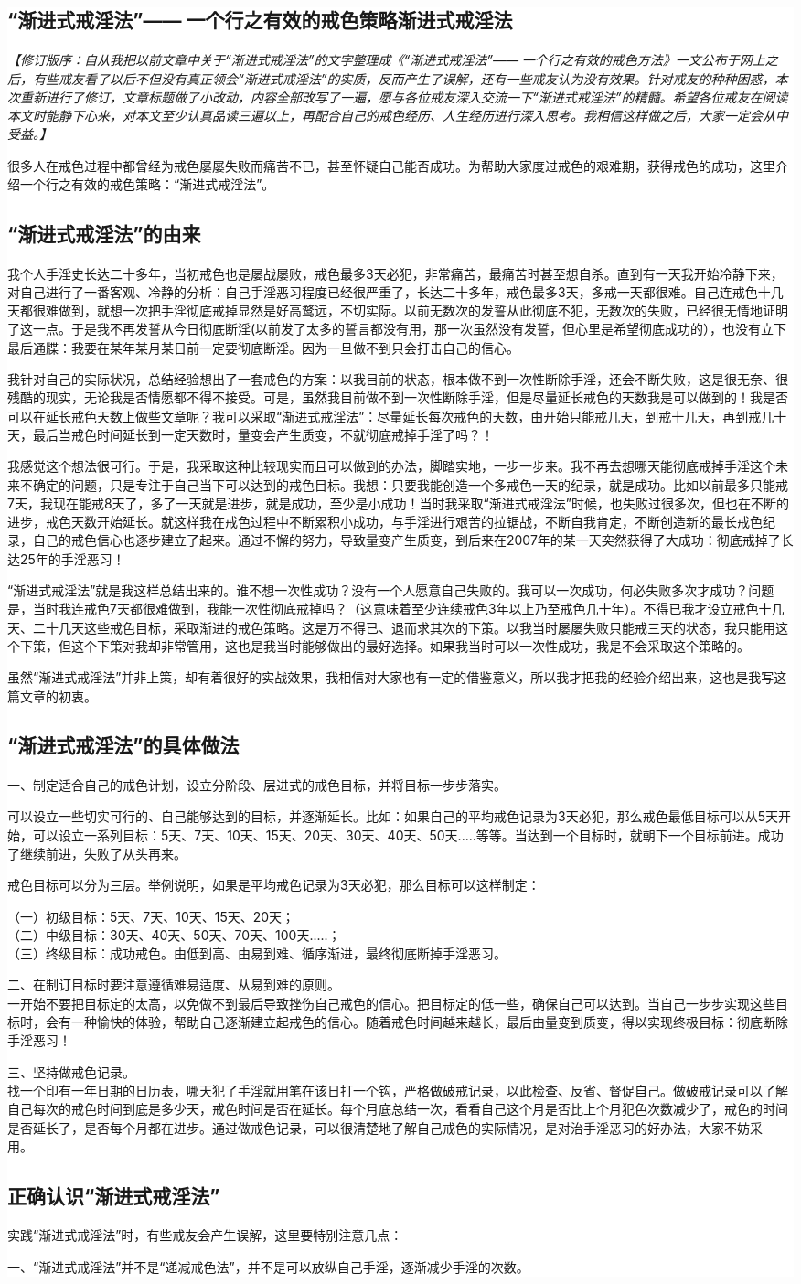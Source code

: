 ## “渐进式戒淫法”—— 一个行之有效的戒色策略渐进式戒淫法

*【修订版序：自从我把以前文章中关于“渐进式戒淫法”的文字整理成《“渐进式戒淫法”—— 一个行之有效的戒色方法》一文公布于网上之后，有些戒友看了以后不但没有真正领会“渐进式戒淫法”的实质，反而产生了误解，还有一些戒友认为没有效果。针对戒友的种种困惑，本次重新进行了修订，文章标题做了小改动，内容全部改写了一遍，愿与各位戒友深入交流一下“渐进式戒淫法”的精髓。希望各位戒友在阅读本文时能静下心来，对本文至少认真品读三遍以上，再配合自己的戒色经历、人生经历进行深入思考。我相信这样做之后，大家一定会从中受益。】*

很多人在戒色过程中都曾经为戒色屡屡失败而痛苦不已，甚至怀疑自己能否成功。为帮助大家度过戒色的艰难期，获得戒色的成功，这里介绍一个行之有效的戒色策略：“渐进式戒淫法”。

## “渐进式戒淫法”的由来 

我个人手淫史长达二十多年，当初戒色也是屡战屡败，戒色最多3天必犯，非常痛苦，最痛苦时甚至想自杀。直到有一天我开始冷静下来，对自己进行了一番客观、冷静的分析：自己手淫恶习程度已经很严重了，长达二十多年，戒色最多3天，多戒一天都很难。自己连戒色十几天都很难做到，就想一次把手淫彻底戒掉显然是好高鹜远，不切实际。以前无数次的发誓从此彻底不犯，无数次的失败，已经很无情地证明了这一点。于是我不再发誓从今日彻底断淫(以前发了太多的誓言都没有用，那一次虽然没有发誓，但心里是希望彻底成功的），也没有立下最后通牒：我要在某年某月某日前一定要彻底断淫。因为一旦做不到只会打击自己的信心。

我针对自己的实际状况，总结经验想出了一套戒色的方案：以我目前的状态，根本做不到一次性断除手淫，还会不断失败，这是很无奈、很残酷的现实，无论我是否情愿都不得不接受。可是，虽然我目前做不到一次性断除手淫，但是尽量延长戒色的天数我是可以做到的！我是否可以在延长戒色天数上做些文章呢？我可以采取“渐进式戒淫法”：尽量延长每次戒色的天数，由开始只能戒几天，到戒十几天，再到戒几十天，最后当戒色时间延长到一定天数时，量变会产生质变，不就彻底戒掉手淫了吗？！   

我感觉这个想法很可行。于是，我采取这种比较现实而且可以做到的办法，脚踏实地，一步一步来。我不再去想哪天能彻底戒掉手淫这个未来不确定的问题，只是专注于自己当下可以达到的戒色目标。我想：只要我能创造一个多戒色一天的纪录，就是成功。比如以前最多只能戒7天，我现在能戒8天了，多了一天就是进步，就是成功，至少是小成功！当时我采取“渐进式戒淫法”时候，也失败过很多次，但也在不断的进步，戒色天数开始延长。就这样我在戒色过程中不断累积小成功，与手淫进行艰苦的拉锯战，不断自我肯定，不断创造新的最长戒色纪录，自己的戒色信心也逐步建立了起来。通过不懈的努力，导致量变产生质变，到后来在2007年的某一天突然获得了大成功：彻底戒掉了长达25年的手淫恶习！ 

“渐进式戒淫法”就是我这样总结出来的。谁不想一次性成功？没有一个人愿意自己失败的。我可以一次成功，何必失败多次才成功？问题是，当时我连戒色7天都很难做到，我能一次性彻底戒掉吗？（这意味着至少连续戒色3年以上乃至戒色几十年）。不得已我才设立戒色十几天、二十几天这些戒色目标，采取渐进的戒色策略。这是万不得已、退而求其次的下策。以我当时屡屡失败只能戒三天的状态，我只能用这个下策，但这个下策对我却非常管用，这也是我当时能够做出的最好选择。如果我当时可以一次性成功，我是不会采取这个策略的。

虽然“渐进式戒淫法”并非上策，却有着很好的实战效果，我相信对大家也有一定的借鉴意义，所以我才把我的经验介绍出来，这也是我写这篇文章的初衷。

##  “渐进式戒淫法”的具体做法 
  一、制定适合自己的戒色计划，设立分阶段、层进式的戒色目标，并将目标一步步落实。

可以设立一些切实可行的、自己能够达到的目标，并逐渐延长。比如：如果自己的平均戒色记录为3天必犯，那么戒色最低目标可以从5天开始，可以设立一系列目标：5天、7天、10天、15天、20天、30天、40天、50天.....等等。当达到一个目标时，就朝下一个目标前进。成功了继续前进，失败了从头再来。

戒色目标可以分为三层。举例说明，如果是平均戒色记录为3天必犯，那么目标可以这样制定：
    
（一）初级目标：5天、7天、10天、15天、20天；  
（二）中级目标：30天、40天、50天、70天、100天.....；  
（三）终级目标：成功戒色。由低到高、由易到难、循序渐进，最终彻底断掉手淫恶习。

二、在制订目标时要注意遵循难易适度、从易到难的原则。   
一开始不要把目标定的太高，以免做不到最后导致挫伤自己戒色的信心。把目标定的低一些，确保自己可以达到。当自己一步步实现这些目标时，会有一种愉快的体验，帮助自己逐渐建立起戒色的信心。随着戒色时间越来越长，最后由量变到质变，得以实现终极目标：彻底断除手淫恶习！

三、坚持做戒色记录。    
找一个印有一年日期的日历表，哪天犯了手淫就用笔在该日打一个钩，严格做破戒记录，以此检查、反省、督促自己。做破戒记录可以了解自己每次的戒色时间到底是多少天，戒色时间是否在延长。每个月底总结一次，看看自己这个月是否比上个月犯色次数减少了，戒色的时间是否延长了，是否每个月都在进步。通过做戒色记录，可以很清楚地了解自己戒色的实际情况，是对治手淫恶习的好办法，大家不妨采用。   

##  正确认识“渐进式戒淫法”  

实践“渐进式戒淫法”时，有些戒友会产生误解，这里要特别注意几点：  

 一、“渐进式戒淫法”并不是“递减戒色法”，并不是可以放纵自己手淫，逐渐减少手淫的次数。
